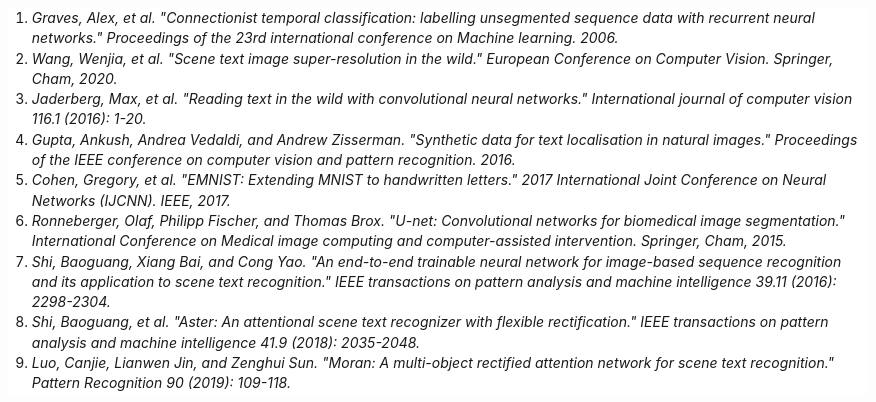 1. _Graves, Alex, et al. "Connectionist temporal classification: labelling unsegmented sequence data with recurrent neural networks." *Proceedings of the 23rd international conference on Machine learning*. 2006._
2. _Wang, Wenjia, et al. "Scene text image super-resolution in the wild." *European Conference on Computer Vision*. Springer, Cham, 2020._
3. _Jaderberg, Max, et al. "Reading text in the wild with convolutional neural networks." *International journal of computer vision* 116.1 (2016): 1-20._
4. _Gupta, Ankush, Andrea Vedaldi, and Andrew Zisserman. "Synthetic data for text localisation in natural images." *Proceedings of the IEEE conference on computer vision and pattern recognition*. 2016._
5. _Cohen, Gregory, et al. "EMNIST: Extending MNIST to handwritten letters." *2017 International Joint Conference on Neural Networks (IJCNN)*. IEEE, 2017._
6. _Ronneberger, Olaf, Philipp Fischer, and Thomas Brox. "U-net: Convolutional networks for biomedical image segmentation." *International Conference on Medical image computing and computer-assisted intervention*. Springer, Cham, 2015._
7. _Shi, Baoguang, Xiang Bai, and Cong Yao. "An end-to-end trainable neural network for image-based sequence recognition and its application to scene text recognition." *IEEE transactions on pattern analysis and machine intelligence* 39.11 (2016): 2298-2304._
8. _Shi, Baoguang, et al. "Aster: An attentional scene text recognizer with flexible rectification." *IEEE transactions on pattern analysis and machine intelligence* 41.9 (2018): 2035-2048._
9. _Luo, Canjie, Lianwen Jin, and Zenghui Sun. "Moran: A multi-object rectified attention network for scene text recognition." *Pattern Recognition* 90 (2019): 109-118._

